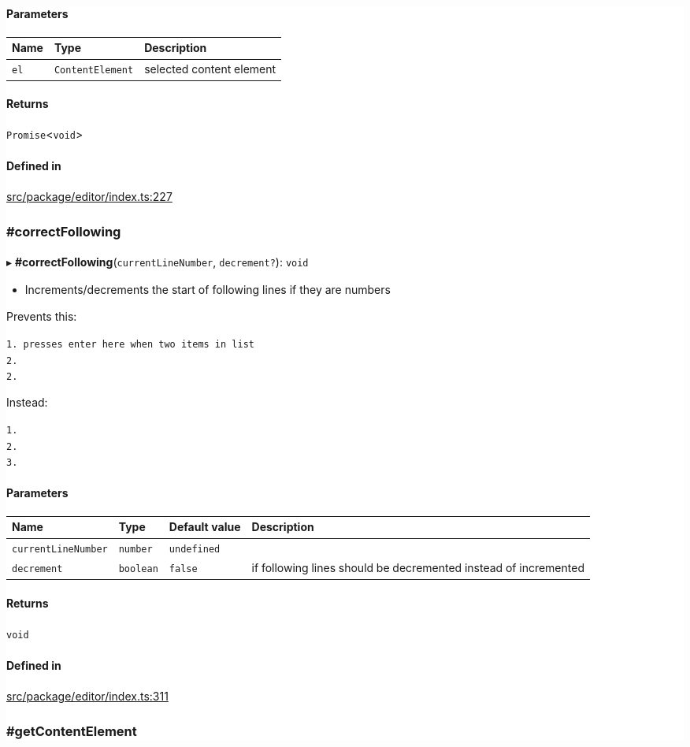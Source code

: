 #### Parameters

| Name | Type             | Description              |
| :--- | :--------------- | :----------------------- |
| `el` | `ContentElement` | selected content element |

#### Returns

`Promise`\<`void`\>

#### Defined in

[src/package/editor/index.ts:227](https://github.com/rossrobino/components/blob/167cd91/src/package/editor/index.ts#L227)

### #correctFollowing

▸ **#correctFollowing**(`currentLineNumber`, `decrement?`): `void`

- Increments/decrements the start of following lines if they are numbers

Prevents this:

```
1. presses enter here when two items in list
2.
2.
```

Instead:

```
1.
2.
3.
```

#### Parameters

| Name                | Type      | Default value | Description                                                     |
| :------------------ | :-------- | :------------ | :-------------------------------------------------------------- |
| `currentLineNumber` | `number`  | `undefined`   |                                                                 |
| `decrement`         | `boolean` | `false`       | if following lines should be decremented instead of incremented |

#### Returns

`void`

#### Defined in

[src/package/editor/index.ts:311](https://github.com/rossrobino/components/blob/167cd91/src/package/editor/index.ts#L311)

### #getContentElement
